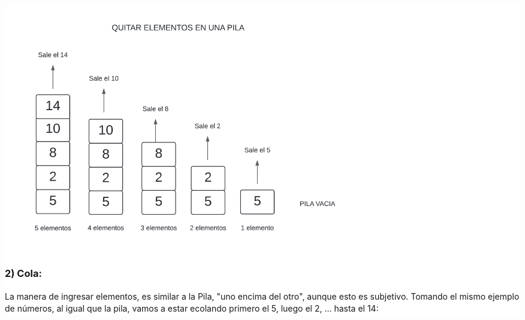 <img width="70%" src="img/pila_quitar_elementos.png">
</div>

### 2) Cola:  
La manera de ingresar elementos, es similar a la Pila, "uno encima del otro", aunque esto es subjetivo. Tomando el mismo ejemplo de números, al igual que la pila, vamos a estar ecolando primero el 5, luego el 2, ... hasta el 14:

<div align="center">